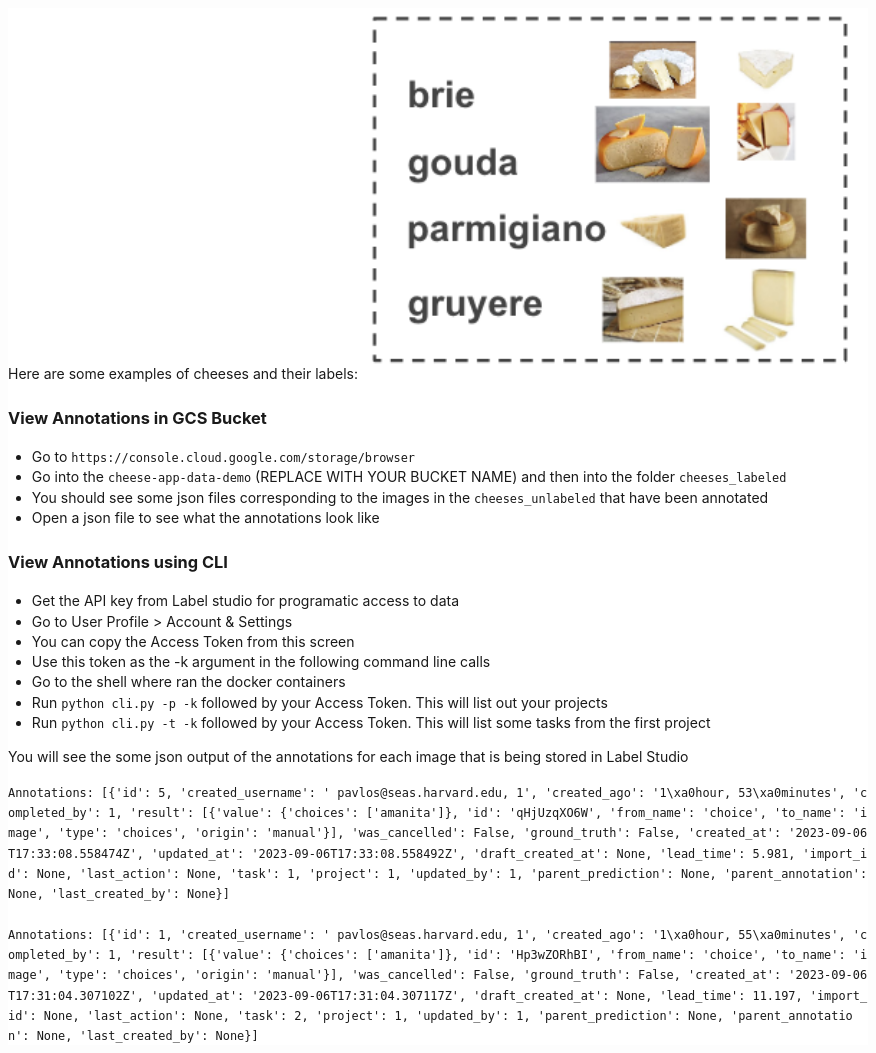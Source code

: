 Here are some examples of cheeses and their labels:
<img src="cheeses-labels.png"  width="500">

### View Annotations in GCS Bucket
- Go to `https://console.cloud.google.com/storage/browser`
- Go into the `cheese-app-data-demo` (REPLACE WITH YOUR BUCKET NAME) and then into the folder `cheeses_labeled`
- You should see some json files corresponding to the images in the `cheeses_unlabeled` that have been annotated
- Open a json file to see what the annotations look like


### View Annotations using CLI
- Get the API key from Label studio for programatic access to data
- Go to User Profile > Account & Settings
- You can copy the Access Token from this screen
- Use this token as the -k argument in the following command line calls
- Go to the shell where ran the docker containers
- Run `python cli.py -p -k` followed by your Access Token. This will list out your projects
- Run `python cli.py -t -k` followed by your Access Token. This will list some tasks from the first project

You will see the some json output of the annotations for each image that is being stored in Label Studio
```
Annotations: [{'id': 5, 'created_username': ' pavlos@seas.harvard.edu, 1', 'created_ago': '1\xa0hour, 53\xa0minutes', 'completed_by': 1, 'result': [{'value': {'choices': ['amanita']}, 'id': 'qHjUzqXO6W', 'from_name': 'choice', 'to_name': 'image', 'type': 'choices', 'origin': 'manual'}], 'was_cancelled': False, 'ground_truth': False, 'created_at': '2023-09-06T17:33:08.558474Z', 'updated_at': '2023-09-06T17:33:08.558492Z', 'draft_created_at': None, 'lead_time': 5.981, 'import_id': None, 'last_action': None, 'task': 1, 'project': 1, 'updated_by': 1, 'parent_prediction': None, 'parent_annotation': None, 'last_created_by': None}]

Annotations: [{'id': 1, 'created_username': ' pavlos@seas.harvard.edu, 1', 'created_ago': '1\xa0hour, 55\xa0minutes', 'completed_by': 1, 'result': [{'value': {'choices': ['amanita']}, 'id': 'Hp3wZORhBI', 'from_name': 'choice', 'to_name': 'image', 'type': 'choices', 'origin': 'manual'}], 'was_cancelled': False, 'ground_truth': False, 'created_at': '2023-09-06T17:31:04.307102Z', 'updated_at': '2023-09-06T17:31:04.307117Z', 'draft_created_at': None, 'lead_time': 11.197, 'import_id': None, 'last_action': None, 'task': 2, 'project': 1, 'updated_by': 1, 'parent_prediction': None, 'parent_annotation': None, 'last_created_by': None}]
```
